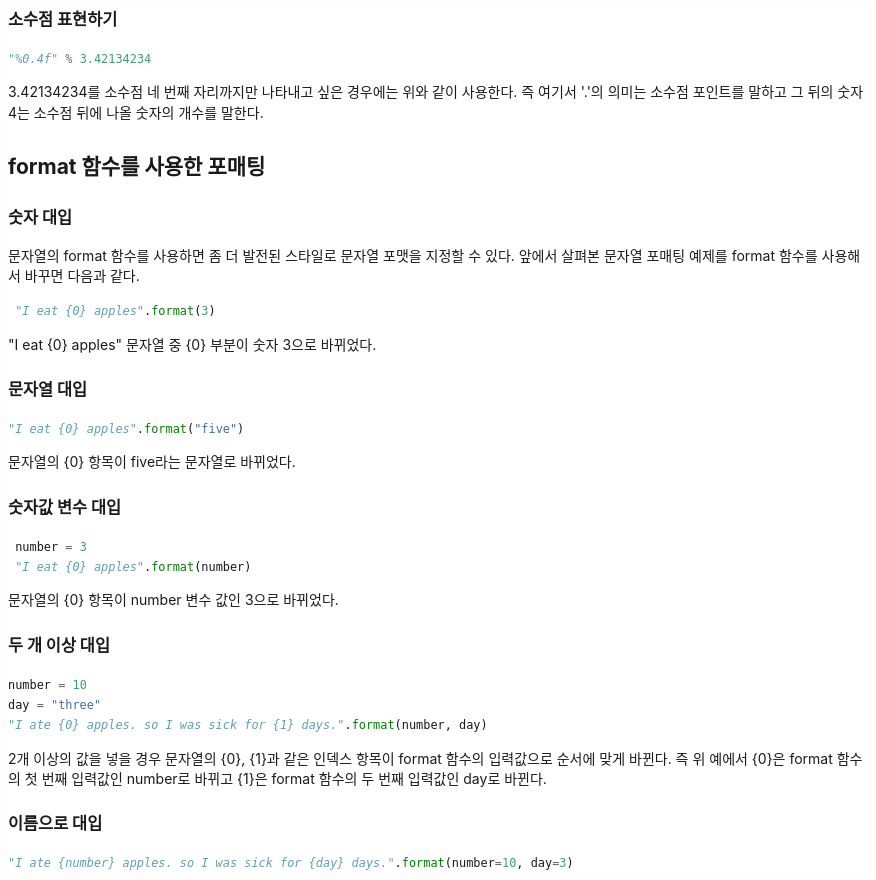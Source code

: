 ### 소수점 표현하기

```python 
"%0.4f" % 3.42134234
```

3.42134234를 소수점 네 번째 자리까지만 나타내고 싶은 경우에는 위와 같이 사용한다. 즉 여기서 '.'의 의미는 소수점 포인트를 말하고 그 뒤의 숫자 4는 소수점 뒤에 나올 숫자의 개수를 말한다.

## format 함수를 사용한 포매팅

### 숫자 대입

문자열의 format 함수를 사용하면 좀 더 발전된 스타일로 문자열 포맷을 지정할 수 있다. 앞에서 살펴본 문자열 포매팅 예제를 format 함수를 
사용해서 바꾸면 다음과 같다.


```python 
 "I eat {0} apples".format(3)
```

"I eat {0} apples" 문자열 중 {0} 부분이 숫자 3으로 바뀌었다.

### 문자열 대입

```python 
"I eat {0} apples".format("five")
```


문자열의 {0} 항목이 five라는 문자열로 바뀌었다.

### 숫자값 변수 대입

```python 
 number = 3
 "I eat {0} apples".format(number)
```

문자열의 {0} 항목이 number 변수 값인 3으로 바뀌었다.

### 두 개 이상 대입

```python 
number = 10
day = "three"
"I ate {0} apples. so I was sick for {1} days.".format(number, day)
```

2개 이상의 값을 넣을 경우 문자열의 {0}, {1}과 같은 인덱스 항목이 format 함수의 입력값으로 순서에 맞게 바뀐다. 즉 위 예에서 {0}은 format 함수의 첫 번째 입력값인 number로 바뀌고 {1}은 format 함수의 두 번째 입력값인 day로 바뀐다.

### 이름으로 대입


```python
"I ate {number} apples. so I was sick for {day} days.".format(number=10, day=3)
```
